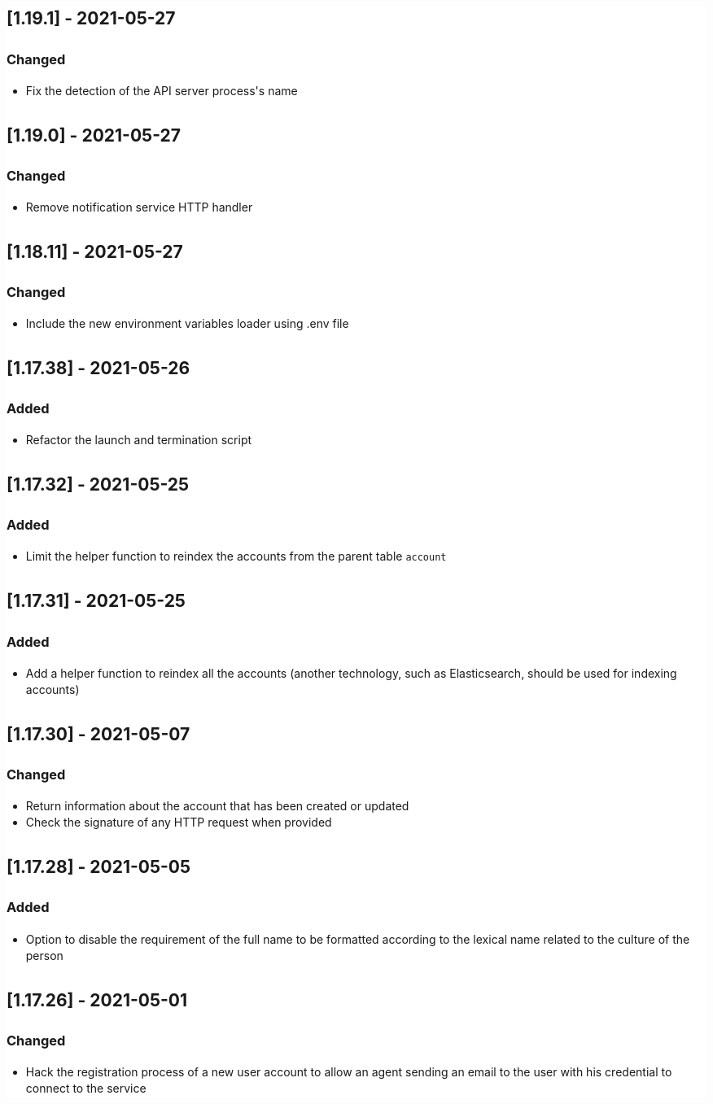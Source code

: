 ## [1.19.1] - 2021-05-27
### Changed
- Fix the detection of the API server process's name

## [1.19.0] - 2021-05-27
### Changed
- Remove notification service HTTP handler

## [1.18.11] - 2021-05-27
### Changed
- Include the new environment variables loader using .env file

## [1.17.38] - 2021-05-26
### Added
- Refactor the launch and termination script 

## [1.17.32] - 2021-05-25
### Added
- Limit the helper function to reindex the accounts from the parent table `account` 

## [1.17.31] - 2021-05-25
### Added
- Add a helper function to reindex all the accounts (another technology, such as Elasticsearch, should be used for indexing accounts)

## [1.17.30] - 2021-05-07
### Changed
- Return information about the account that has been created or updated
- Check the signature of any HTTP request when provided

## [1.17.28] - 2021-05-05
### Added
- Option to disable the requirement of the full name to be formatted according to the lexical name related to the culture of the person

## [1.17.26] - 2021-05-01
### Changed
- Hack the registration process of a new user account to allow an agent sending an email to the user with his credential to connect to the service 
